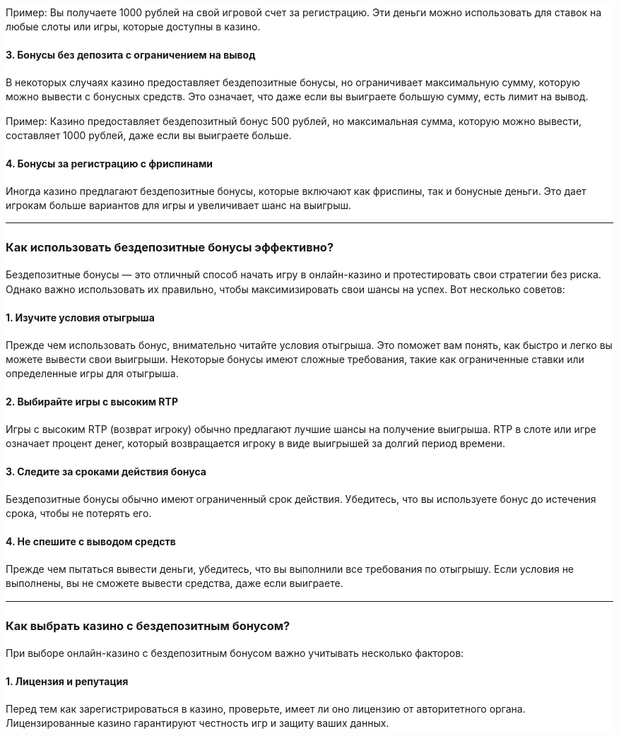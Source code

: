 Пример: Вы получаете 1000 рублей на свой игровой счет за регистрацию. Эти деньги можно использовать для ставок на любые слоты или игры, которые доступны в казино.

#### 3. **Бонусы без депозита с ограничением на вывод**

В некоторых случаях казино предоставляет бездепозитные бонусы, но ограничивает максимальную сумму, которую можно вывести с бонусных средств. Это означает, что даже если вы выиграете большую сумму, есть лимит на вывод.

Пример: Казино предоставляет бездепозитный бонус 500 рублей, но максимальная сумма, которую можно вывести, составляет 1000 рублей, даже если вы выиграете больше.

#### 4. **Бонусы за регистрацию с фриспинами**

Иногда казино предлагают бездепозитные бонусы, которые включают как фриспины, так и бонусные деньги. Это дает игрокам больше вариантов для игры и увеличивает шанс на выигрыш.

***

### Как использовать бездепозитные бонусы эффективно?

Бездепозитные бонусы — это отличный способ начать игру в онлайн-казино и протестировать свои стратегии без риска. Однако важно использовать их правильно, чтобы максимизировать свои шансы на успех. Вот несколько советов:

#### 1. **Изучите условия отыгрыша**

Прежде чем использовать бонус, внимательно читайте условия отыгрыша. Это поможет вам понять, как быстро и легко вы можете вывести свои выигрыши. Некоторые бонусы имеют сложные требования, такие как ограниченные ставки или определенные игры для отыгрыша.

#### 2. **Выбирайте игры с высоким RTP**

Игры с высоким RTP (возврат игроку) обычно предлагают лучшие шансы на получение выигрыша. RTP в слоте или игре означает процент денег, который возвращается игроку в виде выигрышей за долгий период времени.

#### 3. **Следите за сроками действия бонуса**

Бездепозитные бонусы обычно имеют ограниченный срок действия. Убедитесь, что вы используете бонус до истечения срока, чтобы не потерять его.

#### 4. **Не спешите с выводом средств**

Прежде чем пытаться вывести деньги, убедитесь, что вы выполнили все требования по отыгрышу. Если условия не выполнены, вы не сможете вывести средства, даже если выиграете.

***

### Как выбрать казино с бездепозитным бонусом?

При выборе онлайн-казино с бездепозитным бонусом важно учитывать несколько факторов:

#### 1. **Лицензия и репутация**

Перед тем как зарегистрироваться в казино, проверьте, имеет ли оно лицензию от авторитетного органа. Лицензированные казино гарантируют честность игр и защиту ваших данных.
